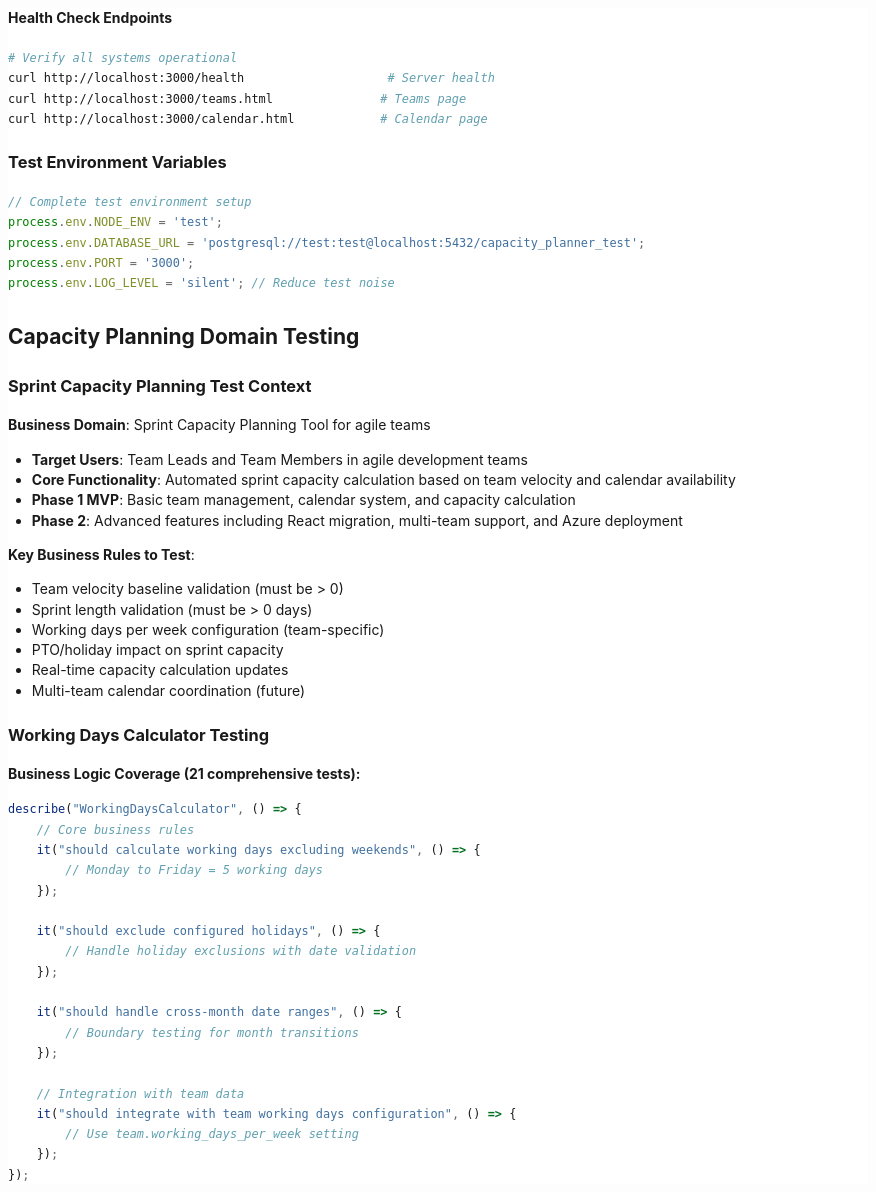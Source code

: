 #### **Health Check Endpoints**
```bash
# Verify all systems operational
curl http://localhost:3000/health                    # Server health
curl http://localhost:3000/teams.html               # Teams page
curl http://localhost:3000/calendar.html            # Calendar page
```

### **Test Environment Variables**
```typescript
// Complete test environment setup
process.env.NODE_ENV = 'test';
process.env.DATABASE_URL = 'postgresql://test:test@localhost:5432/capacity_planner_test';
process.env.PORT = '3000';
process.env.LOG_LEVEL = 'silent'; // Reduce test noise
```

## Capacity Planning Domain Testing

### **Sprint Capacity Planning Test Context**
**Business Domain**: Sprint Capacity Planning Tool for agile teams
- **Target Users**: Team Leads and Team Members in agile development teams  
- **Core Functionality**: Automated sprint capacity calculation based on team velocity and calendar availability
- **Phase 1 MVP**: Basic team management, calendar system, and capacity calculation
- **Phase 2**: Advanced features including React migration, multi-team support, and Azure deployment

**Key Business Rules to Test**:
- Team velocity baseline validation (must be > 0)
- Sprint length validation (must be > 0 days)
- Working days per week configuration (team-specific)
- PTO/holiday impact on sprint capacity
- Real-time capacity calculation updates
- Multi-team calendar coordination (future)

### **Working Days Calculator Testing**
**Business Logic Coverage (21 comprehensive tests):**
```typescript
describe("WorkingDaysCalculator", () => {
    // Core business rules
    it("should calculate working days excluding weekends", () => {
        // Monday to Friday = 5 working days
    });
    
    it("should exclude configured holidays", () => {
        // Handle holiday exclusions with date validation
    });
    
    it("should handle cross-month date ranges", () => {
        // Boundary testing for month transitions
    });
    
    // Integration with team data
    it("should integrate with team working days configuration", () => {
        // Use team.working_days_per_week setting
    });
});
```
